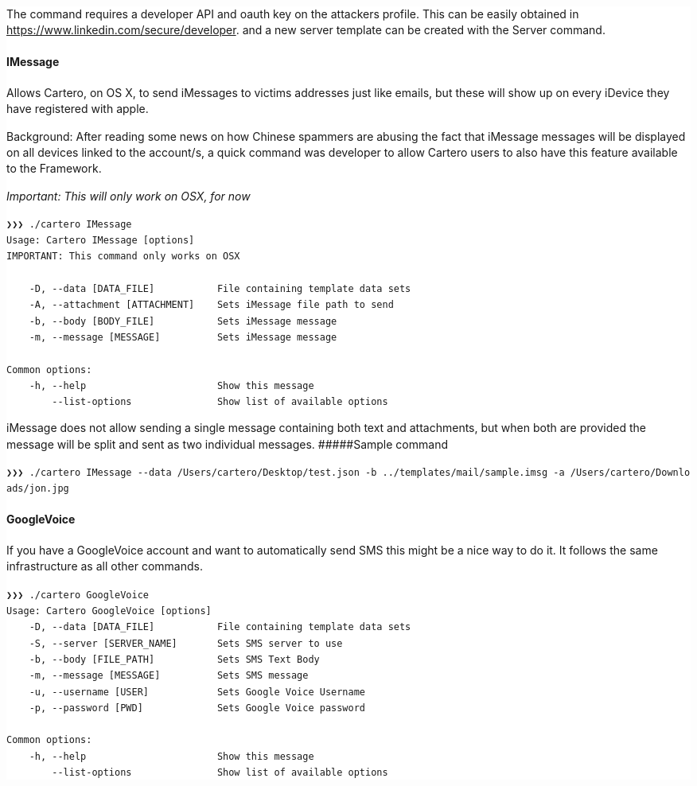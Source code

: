 The command requires a developer API and oauth key on the attackers profile. This can be easily obtained in https://www.linkedin.com/secure/developer. and a new server template can be created with the Server command.

#### IMessage
Allows Cartero, on OS X, to send iMessages to victims addresses just like emails, but these will show up on every iDevice they have registered with apple.

Background: After reading some news on how Chinese spammers are abusing the fact that iMessage messages will be displayed on all devices linked to the account/s, a quick command was developer to allow Cartero users to also have this feature available to the Framework.

_Important: This will only work on OSX, for now_

```shell
❯❯❯ ./cartero IMessage
Usage: Cartero IMessage [options]
IMPORTANT: This command only works on OSX

    -D, --data [DATA_FILE]           File containing template data sets
    -A, --attachment [ATTACHMENT]    Sets iMessage file path to send
    -b, --body [BODY_FILE]           Sets iMessage message
    -m, --message [MESSAGE]          Sets iMessage message

Common options:
    -h, --help                       Show this message
        --list-options               Show list of available options
```
iMessage does not allow sending a single message containing both text and attachments, but when both are provided the message will be split and sent as two individual messages.
#####Sample command
```shell
❯❯❯ ./cartero IMessage --data /Users/cartero/Desktop/test.json -b ../templates/mail/sample.imsg -a /Users/cartero/Downloads/jon.jpg
```
#### GoogleVoice
If you have a GoogleVoice account and want to automatically send SMS this might be a nice way to do it. It follows the same infrastructure as all other commands.

````shell
❯❯❯ ./cartero GoogleVoice
Usage: Cartero GoogleVoice [options]
    -D, --data [DATA_FILE]           File containing template data sets
    -S, --server [SERVER_NAME]       Sets SMS server to use
    -b, --body [FILE_PATH]           Sets SMS Text Body
    -m, --message [MESSAGE]          Sets SMS message
    -u, --username [USER]            Sets Google Voice Username
    -p, --password [PWD]             Sets Google Voice password

Common options:
    -h, --help                       Show this message
        --list-options               Show list of available options

````
